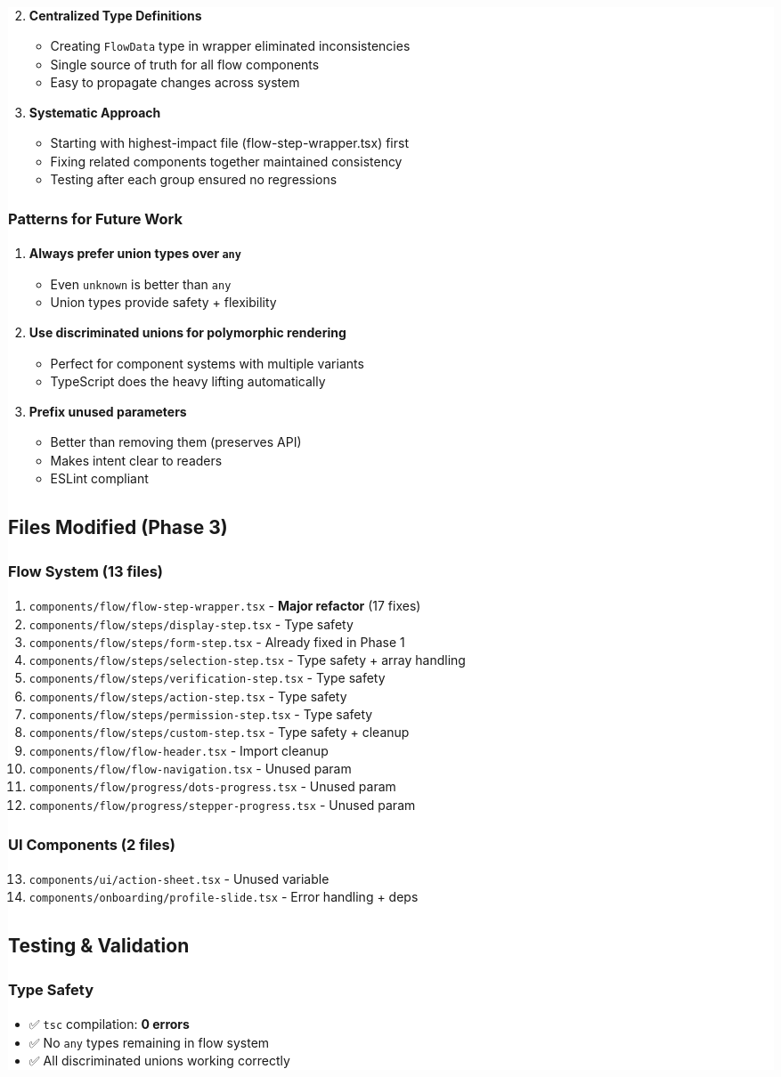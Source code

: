 2. **Centralized Type Definitions**
   - Creating `FlowData` type in wrapper eliminated inconsistencies
   - Single source of truth for all flow components
   - Easy to propagate changes across system

3. **Systematic Approach**
   - Starting with highest-impact file (flow-step-wrapper.tsx) first
   - Fixing related components together maintained consistency
   - Testing after each group ensured no regressions

### Patterns for Future Work

1. **Always prefer union types over `any`**
   - Even `unknown` is better than `any`
   - Union types provide safety + flexibility

2. **Use discriminated unions for polymorphic rendering**
   - Perfect for component systems with multiple variants
   - TypeScript does the heavy lifting automatically

3. **Prefix unused parameters**
   - Better than removing them (preserves API)
   - Makes intent clear to readers
   - ESLint compliant

## Files Modified (Phase 3)

### Flow System (13 files)
1. `components/flow/flow-step-wrapper.tsx` - **Major refactor** (17 fixes)
2. `components/flow/steps/display-step.tsx` - Type safety
3. `components/flow/steps/form-step.tsx` - Already fixed in Phase 1
4. `components/flow/steps/selection-step.tsx` - Type safety + array handling
5. `components/flow/steps/verification-step.tsx` - Type safety
6. `components/flow/steps/action-step.tsx` - Type safety
7. `components/flow/steps/permission-step.tsx` - Type safety
8. `components/flow/steps/custom-step.tsx` - Type safety + cleanup
9. `components/flow/flow-header.tsx` - Import cleanup
10. `components/flow/flow-navigation.tsx` - Unused param
11. `components/flow/progress/dots-progress.tsx` - Unused param
12. `components/flow/progress/stepper-progress.tsx` - Unused param

### UI Components (2 files)
13. `components/ui/action-sheet.tsx` - Unused variable
14. `components/onboarding/profile-slide.tsx` - Error handling + deps

## Testing & Validation

### Type Safety
- ✅ `tsc` compilation: **0 errors**
- ✅ No `any` types remaining in flow system
- ✅ All discriminated unions working correctly
